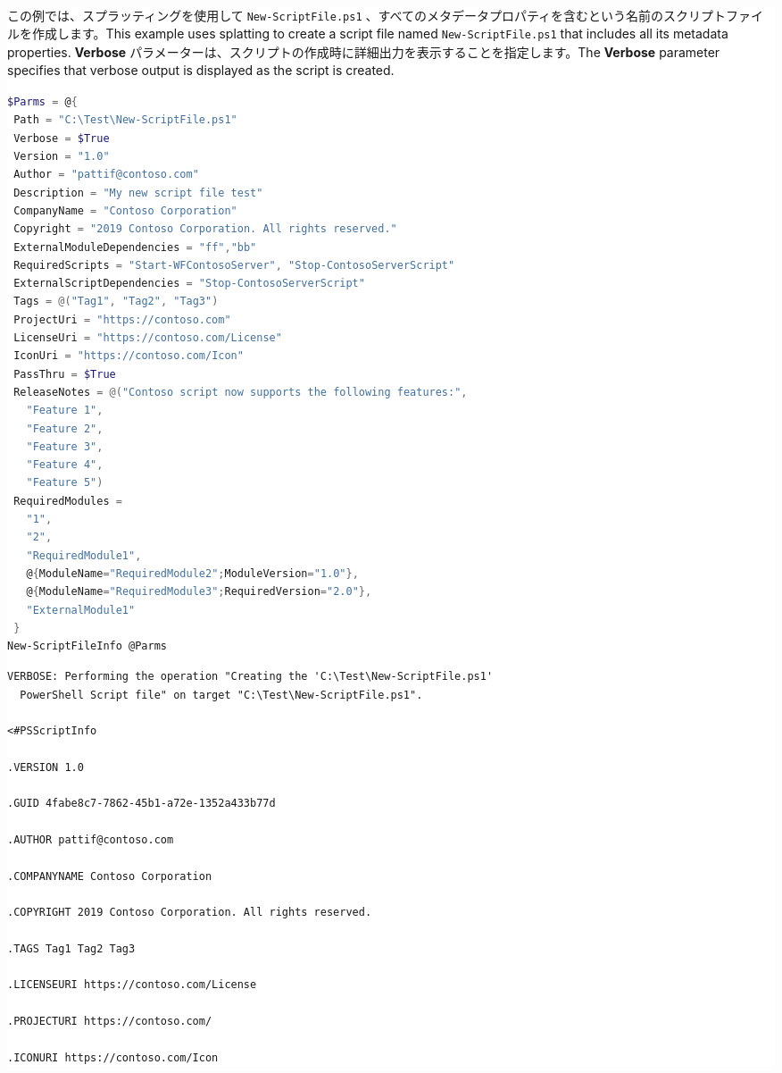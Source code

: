 <span data-ttu-id="e1afb-126">この例では、スプラッティングを使用して `New-ScriptFile.ps1` 、すべてのメタデータプロパティを含むという名前のスクリプトファイルを作成します。</span><span class="sxs-lookup"><span data-stu-id="e1afb-126">This example uses splatting to create a script file named `New-ScriptFile.ps1` that includes all its metadata properties.</span></span> <span data-ttu-id="e1afb-127">**Verbose** パラメーターは、スクリプトの作成時に詳細出力を表示することを指定します。</span><span class="sxs-lookup"><span data-stu-id="e1afb-127">The **Verbose** parameter specifies that verbose output is displayed as the script is created.</span></span>

```powershell
$Parms = @{
 Path = "C:\Test\New-ScriptFile.ps1"
 Verbose = $True
 Version = "1.0"
 Author = "pattif@contoso.com"
 Description = "My new script file test"
 CompanyName = "Contoso Corporation"
 Copyright = "2019 Contoso Corporation. All rights reserved."
 ExternalModuleDependencies = "ff","bb"
 RequiredScripts = "Start-WFContosoServer", "Stop-ContosoServerScript"
 ExternalScriptDependencies = "Stop-ContosoServerScript"
 Tags = @("Tag1", "Tag2", "Tag3")
 ProjectUri = "https://contoso.com"
 LicenseUri = "https://contoso.com/License"
 IconUri = "https://contoso.com/Icon"
 PassThru = $True
 ReleaseNotes = @("Contoso script now supports the following features:",
   "Feature 1",
   "Feature 2",
   "Feature 3",
   "Feature 4",
   "Feature 5")
 RequiredModules =
   "1",
   "2",
   "RequiredModule1",
   @{ModuleName="RequiredModule2";ModuleVersion="1.0"},
   @{ModuleName="RequiredModule3";RequiredVersion="2.0"},
   "ExternalModule1"
 }
New-ScriptFileInfo @Parms
```

```Output
VERBOSE: Performing the operation "Creating the 'C:\Test\New-ScriptFile.ps1'
  PowerShell Script file" on target "C:\Test\New-ScriptFile.ps1".

<#PSScriptInfo

.VERSION 1.0

.GUID 4fabe8c7-7862-45b1-a72e-1352a433b77d

.AUTHOR pattif@contoso.com

.COMPANYNAME Contoso Corporation

.COPYRIGHT 2019 Contoso Corporation. All rights reserved.

.TAGS Tag1 Tag2 Tag3

.LICENSEURI https://contoso.com/License

.PROJECTURI https://contoso.com/

.ICONURI https://contoso.com/Icon

```